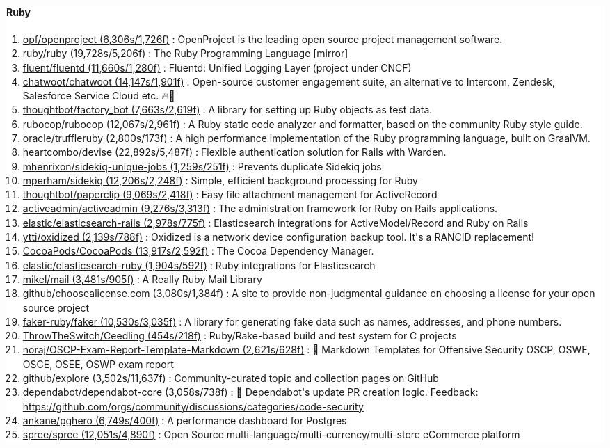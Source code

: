 #### Ruby
1. [opf/openproject (6,306s/1,726f)](https://github.com/opf/openproject) : OpenProject is the leading open source project management software.
2. [ruby/ruby (19,728s/5,206f)](https://github.com/ruby/ruby) : The Ruby Programming Language [mirror]
3. [fluent/fluentd (11,660s/1,280f)](https://github.com/fluent/fluentd) : Fluentd: Unified Logging Layer (project under CNCF)
4. [chatwoot/chatwoot (14,147s/1,901f)](https://github.com/chatwoot/chatwoot) : Open-source customer engagement suite, an alternative to Intercom, Zendesk, Salesforce Service Cloud etc. 🔥💬
5. [thoughtbot/factory_bot (7,663s/2,619f)](https://github.com/thoughtbot/factory_bot) : A library for setting up Ruby objects as test data.
6. [rubocop/rubocop (12,067s/2,961f)](https://github.com/rubocop/rubocop) : A Ruby static code analyzer and formatter, based on the community Ruby style guide.
7. [oracle/truffleruby (2,800s/173f)](https://github.com/oracle/truffleruby) : A high performance implementation of the Ruby programming language, built on GraalVM.
8. [heartcombo/devise (22,892s/5,487f)](https://github.com/heartcombo/devise) : Flexible authentication solution for Rails with Warden.
9. [mhenrixon/sidekiq-unique-jobs (1,259s/251f)](https://github.com/mhenrixon/sidekiq-unique-jobs) : Prevents duplicate Sidekiq jobs
10. [mperham/sidekiq (12,206s/2,248f)](https://github.com/mperham/sidekiq) : Simple, efficient background processing for Ruby
11. [thoughtbot/paperclip (9,069s/2,418f)](https://github.com/thoughtbot/paperclip) : Easy file attachment management for ActiveRecord
12. [activeadmin/activeadmin (9,276s/3,313f)](https://github.com/activeadmin/activeadmin) : The administration framework for Ruby on Rails applications.
13. [elastic/elasticsearch-rails (2,978s/775f)](https://github.com/elastic/elasticsearch-rails) : Elasticsearch integrations for ActiveModel/Record and Ruby on Rails
14. [ytti/oxidized (2,139s/788f)](https://github.com/ytti/oxidized) : Oxidized is a network device configuration backup tool. It's a RANCID replacement!
15. [CocoaPods/CocoaPods (13,917s/2,592f)](https://github.com/CocoaPods/CocoaPods) : The Cocoa Dependency Manager.
16. [elastic/elasticsearch-ruby (1,904s/592f)](https://github.com/elastic/elasticsearch-ruby) : Ruby integrations for Elasticsearch
17. [mikel/mail (3,481s/905f)](https://github.com/mikel/mail) : A Really Ruby Mail Library
18. [github/choosealicense.com (3,080s/1,384f)](https://github.com/github/choosealicense.com) : A site to provide non-judgmental guidance on choosing a license for your open source project
19. [faker-ruby/faker (10,530s/3,035f)](https://github.com/faker-ruby/faker) : A library for generating fake data such as names, addresses, and phone numbers.
20. [ThrowTheSwitch/Ceedling (454s/218f)](https://github.com/ThrowTheSwitch/Ceedling) : Ruby/Rake-based build and test system for C projects
21. [noraj/OSCP-Exam-Report-Template-Markdown (2,621s/628f)](https://github.com/noraj/OSCP-Exam-Report-Template-Markdown) : 📙 Markdown Templates for Offensive Security OSCP, OSWE, OSCE, OSEE, OSWP exam report
22. [github/explore (3,502s/11,637f)](https://github.com/github/explore) : Community-curated topic and collection pages on GitHub
23. [dependabot/dependabot-core (3,058s/738f)](https://github.com/dependabot/dependabot-core) : 🤖 Dependabot's update PR creation logic. Feedback: https://github.com/orgs/community/discussions/categories/code-security
24. [ankane/pghero (6,749s/400f)](https://github.com/ankane/pghero) : A performance dashboard for Postgres
25. [spree/spree (12,051s/4,890f)](https://github.com/spree/spree) : Open Source multi-language/multi-currency/multi-store eCommerce platform
